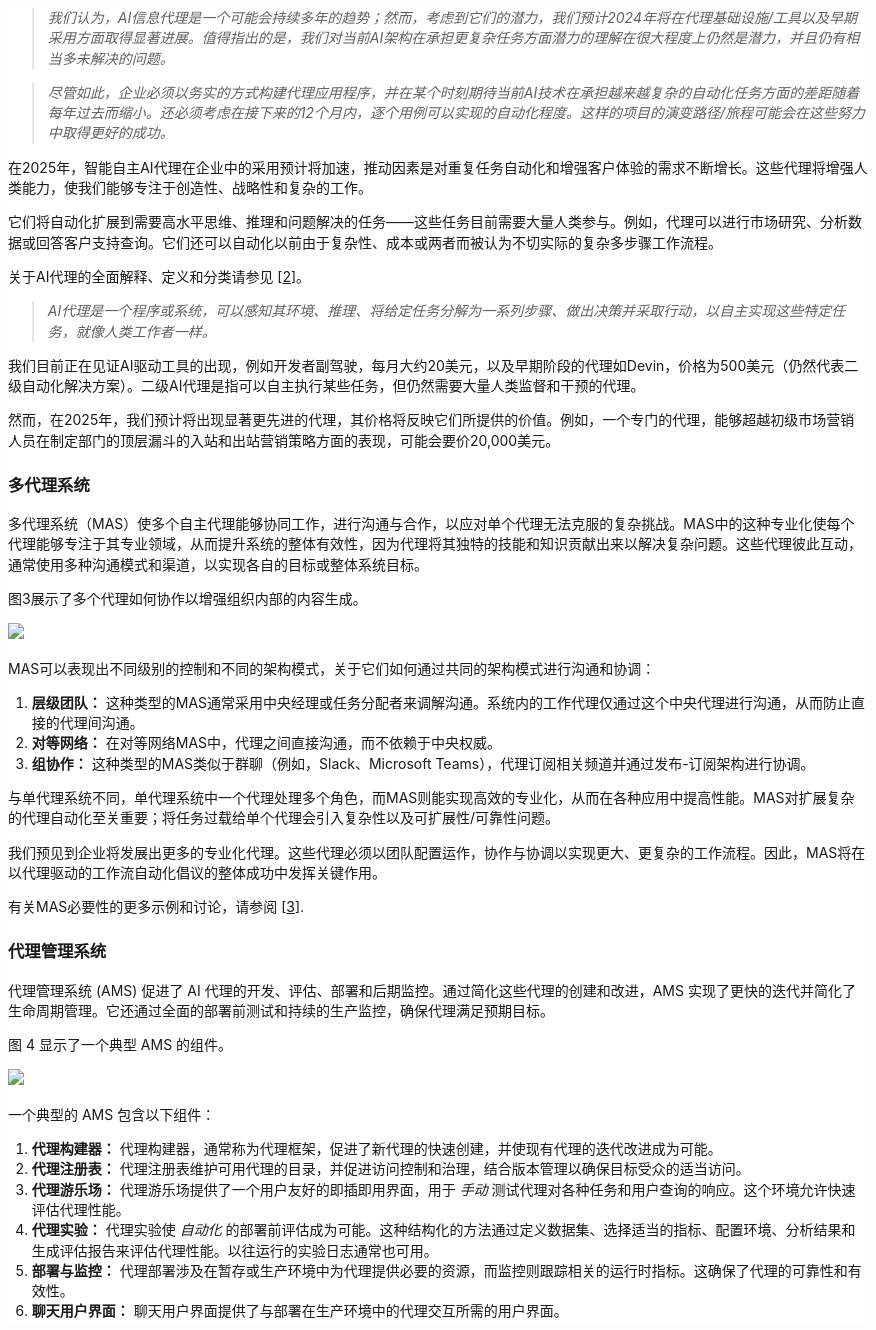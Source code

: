> *我们认为，AI信息代理是一个可能会持续多年的趋势；然而，考虑到它们的潜力，我们预计2024年将在代理基础设施/工具以及早期采用方面取得显著进展。值得指出的是，我们对当前AI架构在承担更复杂任务方面潜力的理解在很大程度上仍然是潜力，并且仍有相当多未解决的问题。*

> *尽管如此，企业必须以务实的方式构建代理应用程序，并在某个时刻期待当前AI技术在承担越来越复杂的自动化任务方面的差距随着每年过去而缩小。还必须考虑在接下来的12个月内，逐个用例可以实现的自动化程度。这样的项目的演变路径/旅程可能会在这些努力中取得更好的成功。*

在2025年，智能自主AI代理在企业中的采用预计将加速，推动因素是对重复任务自动化和增强客户体验的需求不断增长。这些代理将增强人类能力，使我们能够专注于创造性、战略性和复杂的工作。

它们将自动化扩展到需要高水平思维、推理和问题解决的任务——这些任务目前需要大量人类参与。例如，代理可以进行市场研究、分析数据或回答客户支持查询。它们还可以自动化以前由于复杂性、成本或两者而被认为不切实际的复杂多步骤工作流程。

关于AI代理的全面解释、定义和分类请参见 \[[2](https://sanjmo.medium.com/demystifying-ai-agents-frequently-asked-questions-faq-a9748b4f55e6)]。

> *AI代理是一个程序或系统，可以感知其环境、推理、将给定任务分解为一系列步骤、做出决策并采取行动，以自主实现这些特定任务，就像人类工作者一样。*

我们目前正在见证AI驱动工具的出现，例如开发者副驾驶，每月大约20美元，以及早期阶段的代理如Devin，价格为500美元（仍然代表二级自动化解决方案）。二级AI代理是指可以自主执行某些任务，但仍然需要大量人类监督和干预的代理。

然而，在2025年，我们预计将出现显著更先进的代理，其价格将反映它们所提供的价值。例如，一个专门的代理，能够超越初级市场营销人员在制定部门的顶层漏斗的入站和出站营销策略方面的表现，可能会要价20,000美元。

### 多代理系统

多代理系统（MAS）使多个自主代理能够协同工作，进行沟通与合作，以应对单个代理无法克服的复杂挑战。MAS中的这种专业化使每个代理能够专注于其专业领域，从而提升系统的整体有效性，因为代理将其独特的技能和知识贡献出来以解决复杂问题。这些代理彼此互动，通常使用多种沟通模式和渠道，以实现各自的目标或整体系统目标。

图3展示了多个代理如何协作以增强组织内部的内容生成。

![](https://wsrv.nl/?url=https://cdn-images-1.readmedium.com/v2/resize:fit:800/0*6rg__WacbsBl-L1f)

MAS可以表现出不同级别的控制和不同的架构模式，关于它们如何通过共同的架构模式进行沟通和协调：

1. **层级团队：** 这种类型的MAS通常采用中央经理或任务分配者来调解沟通。系统内的工作代理仅通过这个中央代理进行沟通，从而防止直接的代理间沟通。
2. **对等网络：** 在对等网络MAS中，代理之间直接沟通，而不依赖于中央权威。
3. **组协作：** 这种类型的MAS类似于群聊（例如，Slack、Microsoft Teams），代理订阅相关频道并通过发布-订阅架构进行协调。

与单代理系统不同，单代理系统中一个代理处理多个角色，而MAS则能实现高效的专业化，从而在各种应用中提高性能。MAS对扩展复杂的代理自动化至关重要；将任务过载给单个代理会引入复杂性以及可扩展性/可靠性问题。

我们预见到企业将发展出更多的专业化代理。这些代理必须以团队配置运作，协作与协调以实现更大、更复杂的工作流程。因此，MAS将在以代理驱动的工作流自动化倡议的整体成功中发挥关键作用。

有关MAS必要性的更多示例和讨论，请参阅 \[[3](https://rajeshparikh.substack.com/p/three-agent-personas?r=8wxc1)].

### 代理管理系统

代理管理系统 (AMS) 促进了 AI 代理的开发、评估、部署和后期监控。通过简化这些代理的创建和改进，AMS 实现了更快的迭代并简化了生命周期管理。它还通过全面的部署前测试和持续的生产监控，确保代理满足预期目标。

图 4 显示了一个典型 AMS 的组件。

![](https://wsrv.nl/?url=https://cdn-images-1.readmedium.com/v2/resize:fit:800/0*Yrx_mdYZUTDnkKYz)

一个典型的 AMS 包含以下组件：

1. **代理构建器：** 代理构建器，通常称为代理框架，促进了新代理的快速创建，并使现有代理的迭代改进成为可能。
2. **代理注册表：** 代理注册表维护可用代理的目录，并促进访问控制和治理，结合版本管理以确保目标受众的适当访问。
3. **代理游乐场：** 代理游乐场提供了一个用户友好的即插即用界面，用于 *手动* 测试代理对各种任务和用户查询的响应。这个环境允许快速评估代理性能。
4. **代理实验：** 代理实验使 *自动化* 的部署前评估成为可能。这种结构化的方法通过定义数据集、选择适当的指标、配置环境、分析结果和生成评估报告来评估代理性能。以往运行的实验日志通常也可用。
5. **部署与监控：** 代理部署涉及在暂存或生产环境中为代理提供必要的资源，而监控则跟踪相关的运行时指标。这确保了代理的可靠性和有效性。
6. **聊天用户界面：** 聊天用户界面提供了与部署在生产环境中的代理交互所需的用户界面。
